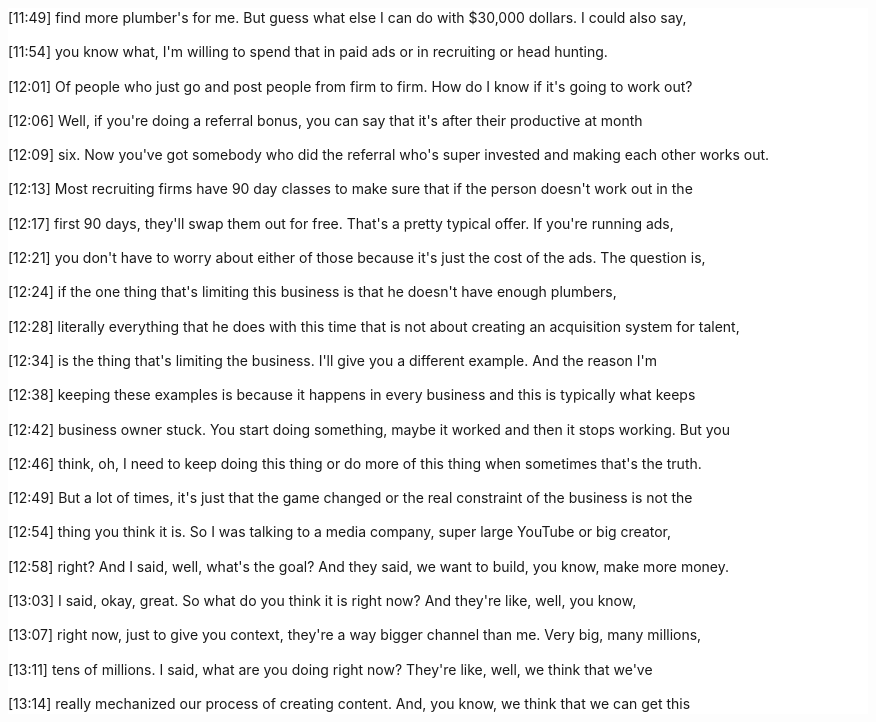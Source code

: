 [11:49] find more plumber's for me. But guess what else I can do with $30,000 dollars. I could also say,

[11:54] you know what, I'm willing to spend that in paid ads or in recruiting or head hunting.

[12:01] Of people who just go and post people from firm to firm. How do I know if it's going to work out?

[12:06] Well, if you're doing a referral bonus, you can say that it's after their productive at month

[12:09] six. Now you've got somebody who did the referral who's super invested and making each other works out.

[12:13] Most recruiting firms have 90 day classes to make sure that if the person doesn't work out in the

[12:17] first 90 days, they'll swap them out for free. That's a pretty typical offer. If you're running ads,

[12:21] you don't have to worry about either of those because it's just the cost of the ads. The question is,

[12:24] if the one thing that's limiting this business is that he doesn't have enough plumbers,

[12:28] literally everything that he does with this time that is not about creating an acquisition system for talent,

[12:34] is the thing that's limiting the business. I'll give you a different example. And the reason I'm

[12:38] keeping these examples is because it happens in every business and this is typically what keeps

[12:42] business owner stuck. You start doing something, maybe it worked and then it stops working. But you

[12:46] think, oh, I need to keep doing this thing or do more of this thing when sometimes that's the truth.

[12:49] But a lot of times, it's just that the game changed or the real constraint of the business is not the

[12:54] thing you think it is. So I was talking to a media company, super large YouTube or big creator,

[12:58] right? And I said, well, what's the goal? And they said, we want to build, you know, make more money.

[13:03] I said, okay, great. So what do you think it is right now? And they're like, well, you know,

[13:07] right now, just to give you context, they're a way bigger channel than me. Very big, many millions,

[13:11] tens of millions. I said, what are you doing right now? They're like, well, we think that we've

[13:14] really mechanized our process of creating content. And, you know, we think that we can get this
